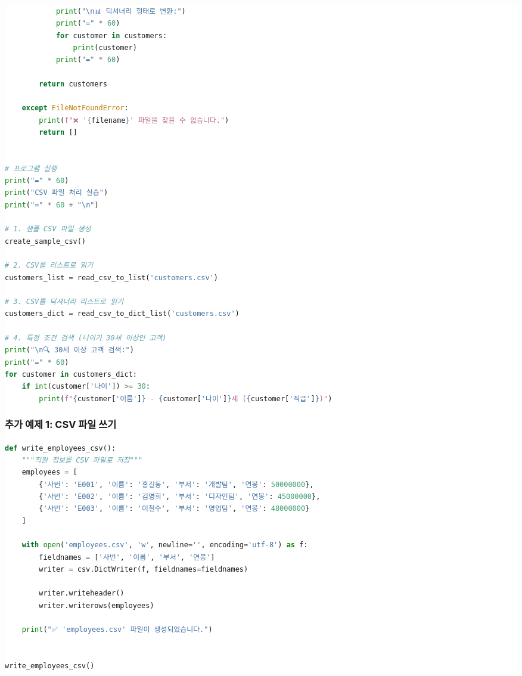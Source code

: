```python
            print("\n📊 딕셔너리 형태로 변환:")
            print("=" * 60)
            for customer in customers:
                print(customer)
            print("=" * 60)
            
        return customers
        
    except FileNotFoundError:
        print(f"❌ '{filename}' 파일을 찾을 수 없습니다.")
        return []


# 프로그램 실행
print("=" * 60)
print("CSV 파일 처리 실습")
print("=" * 60 + "\n")

# 1. 샘플 CSV 파일 생성
create_sample_csv()

# 2. CSV를 리스트로 읽기
customers_list = read_csv_to_list('customers.csv')

# 3. CSV를 딕셔너리 리스트로 읽기
customers_dict = read_csv_to_dict_list('customers.csv')

# 4. 특정 조건 검색 (나이가 30세 이상인 고객)
print("\n🔍 30세 이상 고객 검색:")
print("=" * 60)
for customer in customers_dict:
    if int(customer['나이']) >= 30:
        print(f"{customer['이름']} - {customer['나이']}세 ({customer['직급']})")
```

### 추가 예제 1: CSV 파일 쓰기

```python
def write_employees_csv():
    """직원 정보를 CSV 파일로 저장"""
    employees = [
        {'사번': 'E001', '이름': '홍길동', '부서': '개발팀', '연봉': 50000000},
        {'사번': 'E002', '이름': '김영희', '부서': '디자인팀', '연봉': 45000000},
        {'사번': 'E003', '이름': '이철수', '부서': '영업팀', '연봉': 48000000}
    ]
    
    with open('employees.csv', 'w', newline='', encoding='utf-8') as f:
        fieldnames = ['사번', '이름', '부서', '연봉']
        writer = csv.DictWriter(f, fieldnames=fieldnames)
        
        writer.writeheader()
        writer.writerows(employees)
    
    print("✅ 'employees.csv' 파일이 생성되었습니다.")


write_employees_csv()
```
